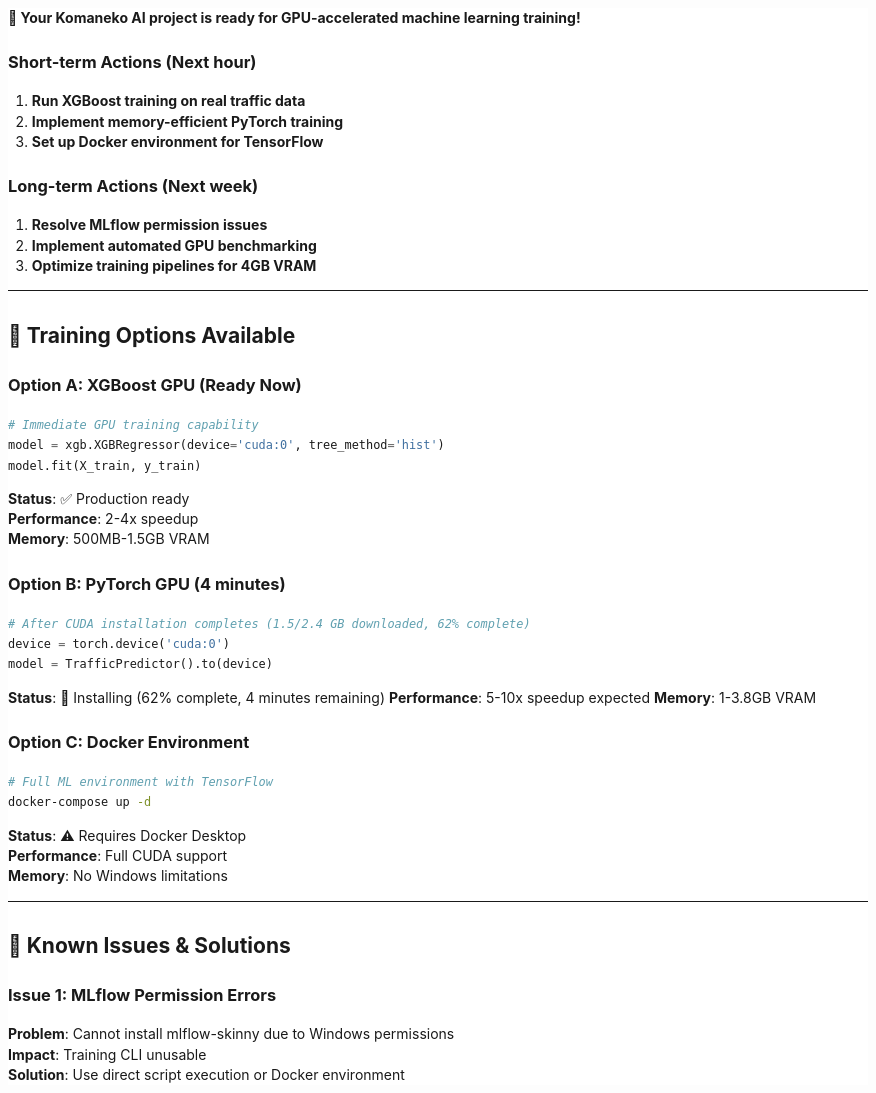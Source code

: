**🚀 Your Komaneko AI project is ready for GPU-accelerated machine learning training!**

### **Short-term Actions (Next hour)**
1. **Run XGBoost training on real traffic data**
2. **Implement memory-efficient PyTorch training**
3. **Set up Docker environment for TensorFlow**

### **Long-term Actions (Next week)**
1. **Resolve MLflow permission issues**
2. **Implement automated GPU benchmarking**
3. **Optimize training pipelines for 4GB VRAM**

---

## 🎯 **Training Options Available**

### **Option A: XGBoost GPU (Ready Now)**
```python
# Immediate GPU training capability
model = xgb.XGBRegressor(device='cuda:0', tree_method='hist')
model.fit(X_train, y_train)
```
**Status**: ✅ Production ready  
**Performance**: 2-4x speedup  
**Memory**: 500MB-1.5GB VRAM  

### **Option B: PyTorch GPU (4 minutes)**
```python
# After CUDA installation completes (1.5/2.4 GB downloaded, 62% complete)
device = torch.device('cuda:0')
model = TrafficPredictor().to(device)
```
**Status**: 🔄 Installing (62% complete, 4 minutes remaining)
**Performance**: 5-10x speedup expected
**Memory**: 1-3.8GB VRAM

### **Option C: Docker Environment**
```bash
# Full ML environment with TensorFlow
docker-compose up -d
```
**Status**: ⚠️ Requires Docker Desktop  
**Performance**: Full CUDA support  
**Memory**: No Windows limitations  

---

## 🚨 **Known Issues & Solutions**

### **Issue 1: MLflow Permission Errors**
**Problem**: Cannot install mlflow-skinny due to Windows permissions  
**Impact**: Training CLI unusable  
**Solution**: Use direct script execution or Docker environment  
